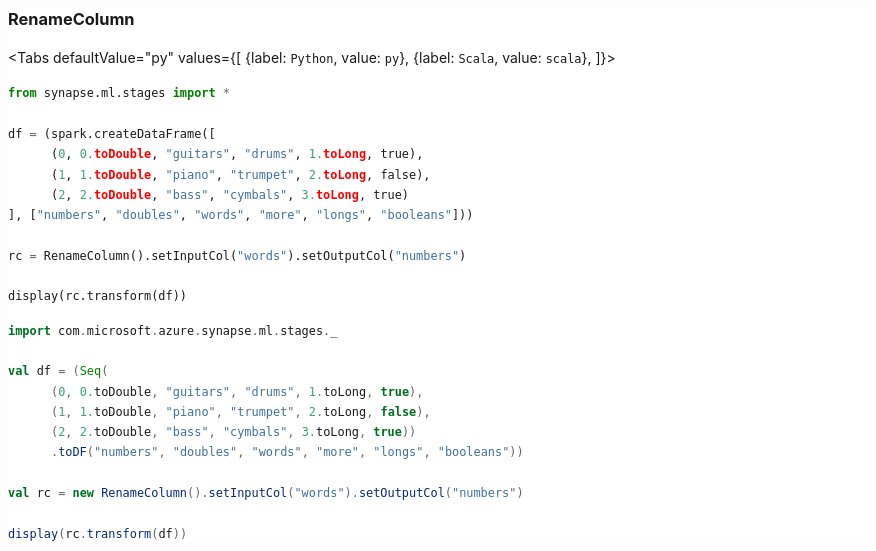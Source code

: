 </TabItem>
</Tabs>

<DocTable className="FlattenBatch"
py="mmlspark.stages.html#module-mmlspark.stages.FlattenBatch"
scala="com/microsoft/azure/synapse/ml/stages/FlattenBatch.html"
sourceLink="https://github.com/microsoft/SynapseML/blob/master/core/src/main/scala/com/microsoft/azure/synapse/ml/stages/MiniBatchTransformer.scala" />


### RenameColumn

<Tabs
defaultValue="py"
values={[
{label: `Python`, value: `py`},
{label: `Scala`, value: `scala`},
]}>
<TabItem value="py">



```python
from synapse.ml.stages import *

df = (spark.createDataFrame([
      (0, 0.toDouble, "guitars", "drums", 1.toLong, true),
      (1, 1.toDouble, "piano", "trumpet", 2.toLong, false),
      (2, 2.toDouble, "bass", "cymbals", 3.toLong, true)
], ["numbers", "doubles", "words", "more", "longs", "booleans"]))

rc = RenameColumn().setInputCol("words").setOutputCol("numbers")

display(rc.transform(df))
```

</TabItem>
<TabItem value="scala">

```scala
import com.microsoft.azure.synapse.ml.stages._

val df = (Seq(
      (0, 0.toDouble, "guitars", "drums", 1.toLong, true),
      (1, 1.toDouble, "piano", "trumpet", 2.toLong, false),
      (2, 2.toDouble, "bass", "cymbals", 3.toLong, true))
      .toDF("numbers", "doubles", "words", "more", "longs", "booleans"))

val rc = new RenameColumn().setInputCol("words").setOutputCol("numbers")

display(rc.transform(df))
```

</TabItem>
</Tabs>
